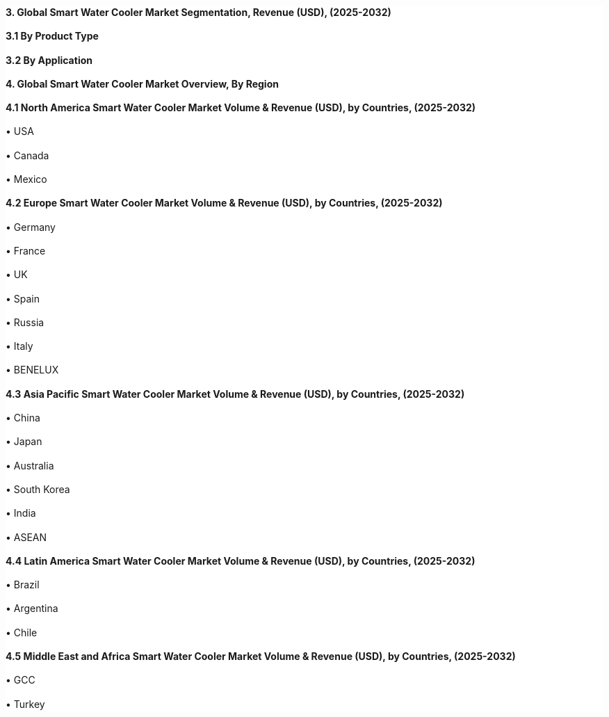 <strong>3. Global Smart Water Cooler Market Segmentation, Revenue (USD), (2025-2032)</strong>

<strong>3.1 By Product Type</strong>

<strong>3.2 By Application</strong>

<strong>4. Global Smart Water Cooler Market Overview, By Region</strong>

<strong>4.1 North America Smart Water Cooler Market Volume &amp; Revenue (USD), by Countries, (2025-2032)</strong>

• USA

• Canada

• Mexico

<strong>4.2 Europe Smart Water Cooler Market Volume &amp; Revenue (USD), by Countries, (2025-2032)</strong>

• Germany

• France

• UK

• Spain

• Russia

• Italy

• BENELUX

<strong>4.3 Asia Pacific Smart Water Cooler Market Volume &amp; Revenue (USD), by Countries, (2025-2032)</strong>

• China

• Japan

• Australia

• South Korea

• India

• ASEAN

<strong>4.4 Latin America Smart Water Cooler Market Volume &amp; Revenue (USD), by Countries, (2025-2032)</strong>

• Brazil

• Argentina

• Chile

<strong>4.5 Middle East and Africa Smart Water Cooler Market Volume &amp; Revenue (USD), by Countries, (2025-2032)</strong>

• GCC

• Turkey
